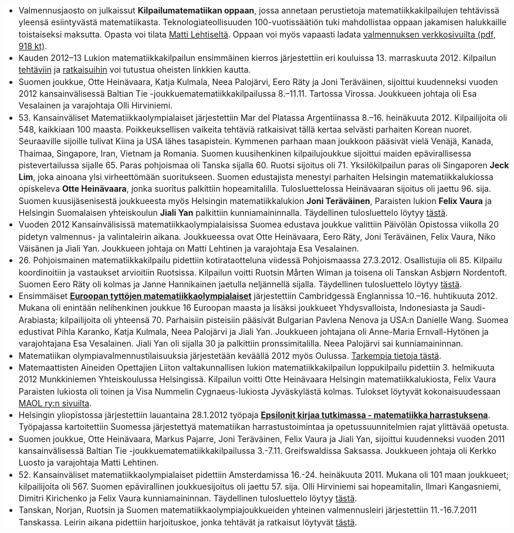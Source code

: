 *   Valmennusjaosto on julkaissut **Kilpailumatematiikan oppaan**, jossa annetaan perustietoja matematiikka&shy;kilpailujen tehtävissä yleensä esiintyvästä matematiikasta. Teknologiateollisuuden 100-vuotissäätiön tuki mahdollistaa oppaan jakamisen halukkaille toistaiseksi maksutta. Opasta voi tilata [Matti Lehtiseltä](http://www.elisanet.fi/matti.t.Lehtinen/). Oppaan voi myös vapaasti ladata [valmennuksen verkkosivuilta (pdf, 918 kt)](/kirjallisuus/kilpmatopas.pdf).
*   Kauden 2012–13 Lukion matematiikka&shy;kilpailun ensimmäinen kierros järjestettiin eri kouluissa 13\. marraskuuta 2012\. Kilpailun [tehtäviin](/MAOL/2012/tehtalku2012.pdf) ja [ratkaisuihin](/MAOL/2012/ratkalku2012.pdf) voi tutustua oheisten linkkien kautta.
*   Suomen joukkue, Otte Heinävaara, Katja Kulmala, Neea Palojärvi, Eero Räty ja Joni Teräväinen, sijoittui kuudenneksi vuoden 2012 kansainvälisessä Baltian Tie -joukkuematematiikka&shy;kilpailussa 8.–11.11\. Tartossa Virossa. Joukkueen johtaja oli Esa Vesalainen ja varajohtaja Olli Hirviniemi.
*   53\. Kansainväliset Matematiikka&shy;olympialaiset järjestettiin Mar del Platassa Argentiinassa 8.–16\. heinäkuuta 2012\. Kilpailijoita oli 548, kaikkiaan 100 maasta. Poikkeuksellisen vaikeita tehtäviä ratkaisivat tällä kertaa selvästi parhaiten Korean nuoret. Seuraaville sijoille tulivat Kiina ja USA lähes tasapistein. Kymmenen parhaan maan joukkoon pääsivät vielä Venäjä, Kanada, Thaimaa, Singapore, Iran, Vietnam ja Romania. Suomen kuusihenkinen kilpailujoukkue sijoittui maiden epävirallisessa pistevertailussa sijalle 65\. Paras pohjoismaa oli Tanska sijalla 60\. Ruotsi sijoitus oli 71\. Yksilökilpailun paras oli Singaporen **Jeck Lim**, joka ainoana ylsi virheettömään suoritukseen. Suomen edustajista menestyi parhaiten Helsingin matematiikkalukiossa opiskeleva **Otte Heinävaara**, jonka suoritus palkittiin hopeamitalilla. Tulosluettelossa Heinävaaran sijoitus oli jaettu 96\. sija. Suomen kuusijäsenisestä joukkueesta myös Helsingin matematiikkalukion **Joni Teräväinen**, Paraisten lukion **Felix Vaura** ja Helsingin Suomalaisen yhteiskoulun **Jiali Yan** palkittiin kunniamaininnalla. Täydellinen tulosluettelo löytyy [tästä](http://www.imo-official.org/year_info.aspx?year=2012).
*   Vuoden 2012 Kansainvälisissä matematiikka&shy;olympialaisissa Suomea edustava joukkue valittiin Päivölän Opistossa viikolla 20 pidetyn valmennus- ja valintaleirin aikana. Joukkueessa ovat Otte Heinävaara, Eero Räty, Joni Teräväinen, Felix Vaura, Niko Väisänen ja Jiali Yan. Joukkueen johtaja on Matti Lehtinen ja varajohtaja Esa Vesalainen.
*   26\. Pohjoismainen matematiikka&shy;kilpailu pidettiin kotirataotteluna viidessä Pohjoismaassa 27.3.2012\. Osallistujia oli 85\. Kilpailu koordinoitiin ja vastaukset arvioitiin Ruotsissa. Kilpailun voitti Ruotsin Mårten Wiman ja toisena oli Tanskan Asbjørn Nordentoft. Suomen Eero Räty oli kolmas ja Janne Hannikainen jaetulla neljännellä sijalla. Täydellinen tulosluettelo löytyy [tästä](/PM/2012/nmc2012res.pdf).
*   Ensimmäiset [ **Euroopan tyttöjen matematiikka&shy;olympialaiset**](http://www.egmo2012.org.uk/) järjestettiin Cambridgessä Englannissa 10.–16\. huhtikuuta 2012\. Mukana oli enintään nelihenkinen joukkue 16 Euroopan maasta ja lisäksi joukkueet Yhdysvalloista, Indonesiasta ja Saudi-Arabiasta; kilpailijoita oli yhteensä 70\. Parhaisiin pisteisiin pääsivät Bulgarian Pavlena Nenova ja USA:n Danielle Wang. Suomea edustivat Pihla Karanko, Katja Kulmala, Neea Palojärvi ja Jiali Yan. Joukkueen johtajana oli Anne-Maria Ernvall-Hytönen ja varajohtajana Esa Vesalainen. Jiali Yan oli sijalla 30 ja palkittiin pronssimitalilla. Neea Palojärvi sai kunniamaininnan.
*   Matematiikan olympiavalmennustilaisuuksia järjestetään keväällä 2012 myös Oulussa. [Tarkempia tietoja tästä](http://ouluma.fi/2012/03/matematiikan-kilpailuvalmennusta-oulussa/).
*   Matemaattisten Aineiden Opettajien Liiton valtakunnallisen lukion matematiikka&shy;kilpailun loppukilpailu pidettiin 3\. helmikuuta 2012 Munkkiniemen Yhteiskoulussa Helsingissä. Kilpailun voitti Otte Heinävaara Helsingin matematiikkalukiosta, Felix Vaura Paraisten lukiosta oli toinen ja Visa Nummelin Cygnaeus-lukiosta Jyväskylästä kolmas. Tulokset löytyvät kokonaisuudessaan [MAOL ry:n sivuilta](http://www.maol.fi/fileadmin/users/Kilpailut/Lukion_matematiikka/2012Lukion_matemat_loppukilpailutulokset.pdf).
*   Helsingin yliopistossa järjestettiin lauantaina 28.1.2012 työpaja [ **Epsilonit kirjaa tutkimassa - matematiikka harrastuksena**](/kokoukset/epsilon/). Työpajassa kartoitettiin Suomessa järjestettyä matematiikan harrastustoimintaa ja opetussuunnitelmien rajat ylittävää opetusta.
*   Suomen joukkue, Otte Heinävaara, Markus Pajarre, Joni Teräväinen, Felix Vaura ja Jiali Yan, sijoittui kuudenneksi vuoden 2011 kansainvälisessä Baltian Tie -joukkuematematiikka&shy;kilpailussa 3.-7.11\. Greifswaldissa Saksassa. Joukkueen johtaja oli Kerkko Luosto ja varajohtaja Matti Lehtinen.
*   52\. Kansainväliset matematiikka&shy;olympialaiset pidettiin Amsterdamissa 16.-24\. heinäkuuta 2011\. Mukana oli 101 maan joukkueet; kilpailijoita oli 567\. Suomen epävirallinen joukkuesijoitus oli jaettu 57\. sija. Olli Hirviniemi sai hopeamitalin, Ilmari Kangasniemi, Dimitri Kirichenko ja Felix Vaura kunniamaininnan. Täydellinen tulosluettelo löytyy [tästä](http://official.imo2011.nl/year_country_r.aspx?year=2011&column=total&order=desc).
*   Tanskan, Norjan, Ruotsin ja Suomen matematiikka&shy;olympiajoukkueiden yhteinen valmennusleiri järjestettiin 11.-16.7.2011 Tanskassa. Leirin aikana pidettiin harjoituskoe, jonka tehtävät ja ratkaisut löytyvät [tästä](IMO/2011/harjkoe.pdf).
